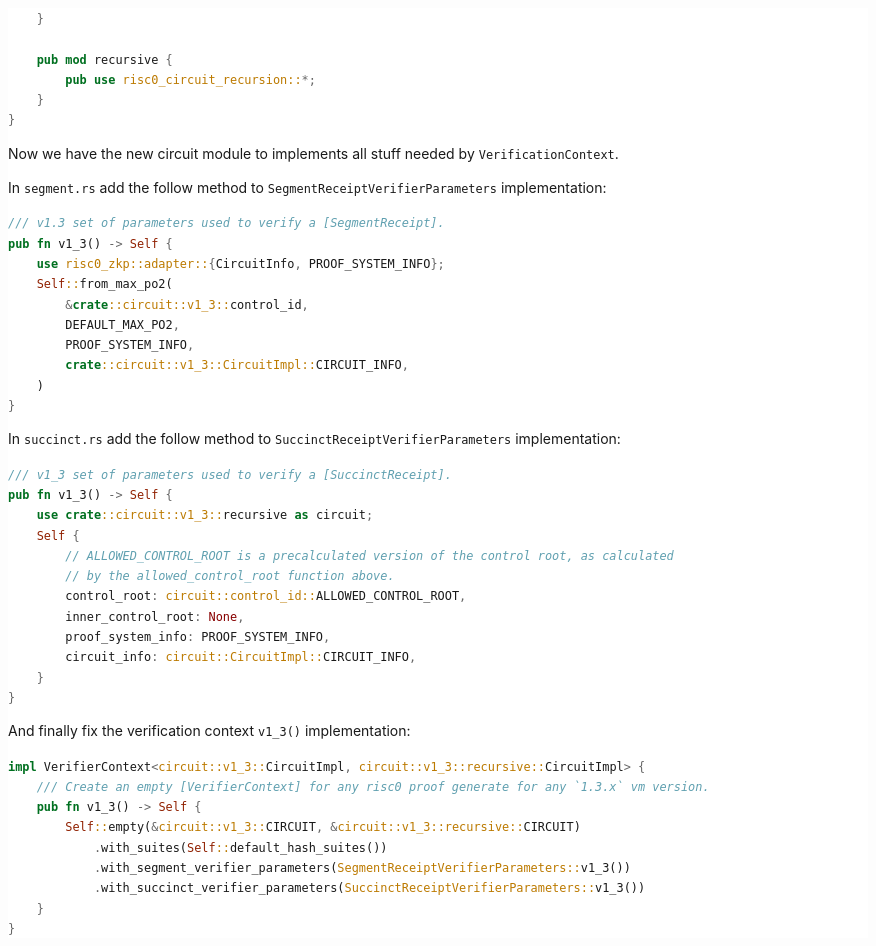 ```rust
    }

    pub mod recursive {
        pub use risc0_circuit_recursion::*;
    }
}
```

Now we have the new circuit module to implements all stuff needed by `VerificationContext`.

In `segment.rs` add the follow method to `SegmentReceiptVerifierParameters` implementation:

```rust
/// v1.3 set of parameters used to verify a [SegmentReceipt].
pub fn v1_3() -> Self {
    use risc0_zkp::adapter::{CircuitInfo, PROOF_SYSTEM_INFO};
    Self::from_max_po2(
        &crate::circuit::v1_3::control_id,
        DEFAULT_MAX_PO2,
        PROOF_SYSTEM_INFO,
        crate::circuit::v1_3::CircuitImpl::CIRCUIT_INFO,
    )
}
```

In `succinct.rs` add the follow method to `SuccinctReceiptVerifierParameters` implementation:

```rust
/// v1_3 set of parameters used to verify a [SuccinctReceipt].
pub fn v1_3() -> Self {
    use crate::circuit::v1_3::recursive as circuit;
    Self {
        // ALLOWED_CONTROL_ROOT is a precalculated version of the control root, as calculated
        // by the allowed_control_root function above.
        control_root: circuit::control_id::ALLOWED_CONTROL_ROOT,
        inner_control_root: None,
        proof_system_info: PROOF_SYSTEM_INFO,
        circuit_info: circuit::CircuitImpl::CIRCUIT_INFO,
    }
}
```

And finally fix the verification context `v1_3()` implementation:

```rust
impl VerifierContext<circuit::v1_3::CircuitImpl, circuit::v1_3::recursive::CircuitImpl> {
    /// Create an empty [VerifierContext] for any risc0 proof generate for any `1.3.x` vm version.
    pub fn v1_3() -> Self {
        Self::empty(&circuit::v1_3::CIRCUIT, &circuit::v1_3::recursive::CIRCUIT)
            .with_suites(Self::default_hash_suites())
            .with_segment_verifier_parameters(SegmentReceiptVerifierParameters::v1_3())
            .with_succinct_verifier_parameters(SuccinctReceiptVerifierParameters::v1_3())
    }
}
```
